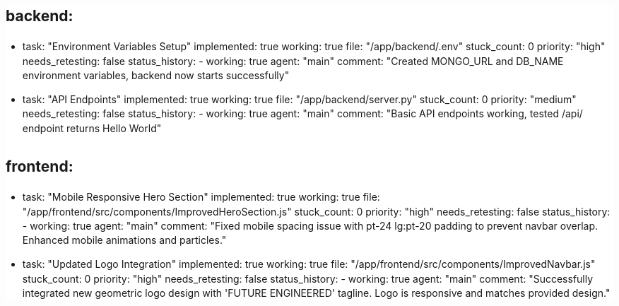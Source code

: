## backend:
  - task: "Environment Variables Setup"
    implemented: true
    working: true
    file: "/app/backend/.env"
    stuck_count: 0
    priority: "high"
    needs_retesting: false
    status_history:
        - working: true
          agent: "main"
          comment: "Created MONGO_URL and DB_NAME environment variables, backend now starts successfully"

  - task: "API Endpoints"
    implemented: true
    working: true
    file: "/app/backend/server.py"
    stuck_count: 0
    priority: "medium"
    needs_retesting: false
    status_history:
        - working: true
          agent: "main"
          comment: "Basic API endpoints working, tested /api/ endpoint returns Hello World"

## frontend:
  - task: "Mobile Responsive Hero Section"
    implemented: true
    working: true
    file: "/app/frontend/src/components/ImprovedHeroSection.js"
    stuck_count: 0
    priority: "high"
    needs_retesting: false
    status_history:
        - working: true
          agent: "main"
          comment: "Fixed mobile spacing issue with pt-24 lg:pt-20 padding to prevent navbar overlap. Enhanced mobile animations and particles."

  - task: "Updated Logo Integration"
    implemented: true
    working: true
    file: "/app/frontend/src/components/ImprovedNavbar.js"
    stuck_count: 0
    priority: "high"
    needs_retesting: false
    status_history:
        - working: true
          agent: "main"
          comment: "Successfully integrated new geometric logo design with 'FUTURE ENGINEERED' tagline. Logo is responsive and matches provided design."
